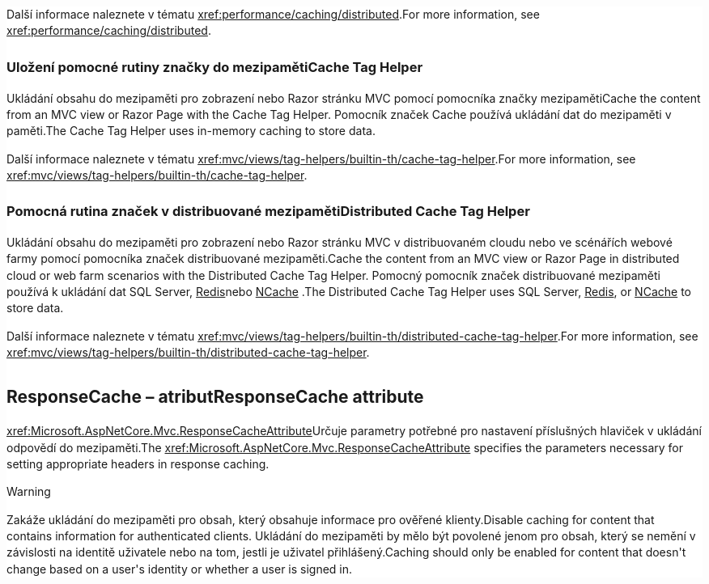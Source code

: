 <span data-ttu-id="7eb91-516">Další informace naleznete v tématu <xref:performance/caching/distributed>.</span><span class="sxs-lookup"><span data-stu-id="7eb91-516">For more information, see <xref:performance/caching/distributed>.</span></span>

### <a name="cache-tag-helper"></a><span data-ttu-id="7eb91-517">Uložení pomocné rutiny značky do mezipaměti</span><span class="sxs-lookup"><span data-stu-id="7eb91-517">Cache Tag Helper</span></span>

<span data-ttu-id="7eb91-518">Ukládání obsahu do mezipaměti pro zobrazení nebo Razor stránku MVC pomocí pomocníka značky mezipaměti</span><span class="sxs-lookup"><span data-stu-id="7eb91-518">Cache the content from an MVC view or Razor Page with the Cache Tag Helper.</span></span> <span data-ttu-id="7eb91-519">Pomocník značek Cache používá ukládání dat do mezipaměti v paměti.</span><span class="sxs-lookup"><span data-stu-id="7eb91-519">The Cache Tag Helper uses in-memory caching to store data.</span></span>

<span data-ttu-id="7eb91-520">Další informace naleznete v tématu <xref:mvc/views/tag-helpers/builtin-th/cache-tag-helper>.</span><span class="sxs-lookup"><span data-stu-id="7eb91-520">For more information, see <xref:mvc/views/tag-helpers/builtin-th/cache-tag-helper>.</span></span>

### <a name="distributed-cache-tag-helper"></a><span data-ttu-id="7eb91-521">Pomocná rutina značek v distribuované mezipaměti</span><span class="sxs-lookup"><span data-stu-id="7eb91-521">Distributed Cache Tag Helper</span></span>

<span data-ttu-id="7eb91-522">Ukládání obsahu do mezipaměti pro zobrazení nebo Razor stránku MVC v distribuovaném cloudu nebo ve scénářích webové farmy pomocí pomocníka značek distribuované mezipaměti.</span><span class="sxs-lookup"><span data-stu-id="7eb91-522">Cache the content from an MVC view or Razor Page in distributed cloud or web farm scenarios with the Distributed Cache Tag Helper.</span></span> <span data-ttu-id="7eb91-523">Pomocný pomocník značek distribuované mezipaměti používá k ukládání dat SQL Server, [Redis](https://www.nuget.org/packages/Microsoft.Extensions.Caching.StackExchangeRedis)nebo [NCache](https://www.nuget.org/packages/Alachisoft.NCache.OpenSource.SDK/) .</span><span class="sxs-lookup"><span data-stu-id="7eb91-523">The Distributed Cache Tag Helper uses SQL Server, [Redis](https://www.nuget.org/packages/Microsoft.Extensions.Caching.StackExchangeRedis), or [NCache](https://www.nuget.org/packages/Alachisoft.NCache.OpenSource.SDK/) to store data.</span></span>

<span data-ttu-id="7eb91-524">Další informace naleznete v tématu <xref:mvc/views/tag-helpers/builtin-th/distributed-cache-tag-helper>.</span><span class="sxs-lookup"><span data-stu-id="7eb91-524">For more information, see <xref:mvc/views/tag-helpers/builtin-th/distributed-cache-tag-helper>.</span></span>

## <a name="responsecache-attribute"></a><span data-ttu-id="7eb91-525">ResponseCache – atribut</span><span class="sxs-lookup"><span data-stu-id="7eb91-525">ResponseCache attribute</span></span>

<span data-ttu-id="7eb91-526"><xref:Microsoft.AspNetCore.Mvc.ResponseCacheAttribute>Určuje parametry potřebné pro nastavení příslušných hlaviček v ukládání odpovědí do mezipaměti.</span><span class="sxs-lookup"><span data-stu-id="7eb91-526">The <xref:Microsoft.AspNetCore.Mvc.ResponseCacheAttribute> specifies the parameters necessary for setting appropriate headers in response caching.</span></span>

> [!WARNING]
> <span data-ttu-id="7eb91-527">Zakáže ukládání do mezipaměti pro obsah, který obsahuje informace pro ověřené klienty.</span><span class="sxs-lookup"><span data-stu-id="7eb91-527">Disable caching for content that contains information for authenticated clients.</span></span> <span data-ttu-id="7eb91-528">Ukládání do mezipaměti by mělo být povolené jenom pro obsah, který se nemění v závislosti na identitě uživatele nebo na tom, jestli je uživatel přihlášený.</span><span class="sxs-lookup"><span data-stu-id="7eb91-528">Caching should only be enabled for content that doesn't change based on a user's identity or whether a user is signed in.</span></span>
